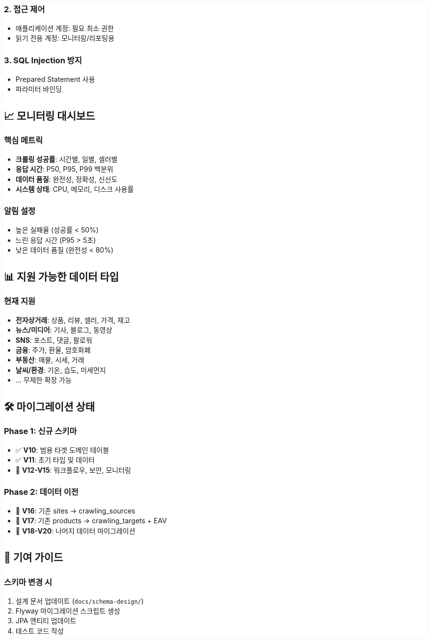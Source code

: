 ### 2. 접근 제어
- 애플리케이션 계정: 필요 최소 권한
- 읽기 전용 계정: 모니터링/리포팅용

### 3. SQL Injection 방지
- Prepared Statement 사용
- 파라미터 바인딩

## 📈 모니터링 대시보드

### 핵심 메트릭
- **크롤링 성공률**: 시간별, 일별, 셀러별
- **응답 시간**: P50, P95, P99 백분위
- **데이터 품질**: 완전성, 정확성, 신선도
- **시스템 상태**: CPU, 메모리, 디스크 사용률

### 알림 설정
- 높은 실패율 (성공률 < 50%)
- 느린 응답 시간 (P95 > 5초)
- 낮은 데이터 품질 (완전성 < 80%)

## 📊 지원 가능한 데이터 타입

### 현재 지원
- **전자상거래**: 상품, 리뷰, 셀러, 가격, 재고
- **뉴스/미디어**: 기사, 블로그, 동영상
- **SNS**: 포스트, 댓글, 팔로워
- **금융**: 주가, 환율, 암호화폐
- **부동산**: 매물, 시세, 거래
- **날씨/환경**: 기온, 습도, 미세먼지
- ... 무제한 확장 가능

## 🛠️ 마이그레이션 상태

### Phase 1: 신규 스키마
- ✅ **V10**: 범용 타겟 도메인 테이블
- ✅ **V11**: 초기 타입 및 데이터
- 📝 **V12-V15**: 워크플로우, 보안, 모니터링

### Phase 2: 데이터 이전
- 📝 **V16**: 기존 sites → crawling_sources
- 📝 **V17**: 기존 products → crawling_targets + EAV
- 📝 **V18-V20**: 나머지 데이터 마이그레이션

## 🤝 기여 가이드

### 스키마 변경 시
1. 설계 문서 업데이트 (`docs/schema-design/`)
2. Flyway 마이그레이션 스크립트 생성
3. JPA 엔티티 업데이트
4. 테스트 코드 작성
